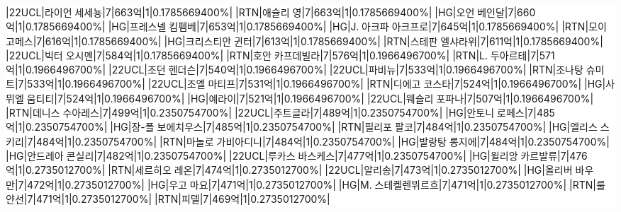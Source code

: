|22UCL|라이언 세세뇽|7|663억|1|0.1785669400%|
|RTN|애슐리 영|7|663억|1|0.1785669400%|
|HG|오언 베인달|7|660억|1|0.1785669400%|
|HG|프레스넬 킴펨베|7|653억|1|0.1785669400%|
|HG|J. 아크파 아크프로|7|645억|1|0.1785669400%|
|RTN|모이 고메스|7|616억|1|0.1785669400%|
|HG|크리스티안 귄터|7|613억|1|0.1785669400%|
|RTN|스테판 엘샤라위|7|611억|1|0.1785669400%|
|22UCL|빅터 오시멘|7|584억|1|0.1785669400%|
|RTN|호안 카프데빌라|7|576억|1|0.1966496700%|
|RTN|L. 두아르테|7|571억|1|0.1966496700%|
|22UCL|조던 헨더슨|7|540억|1|0.1966496700%|
|22UCL|파비뉴|7|533억|1|0.1966496700%|
|RTN|조나탕 슈미트|7|533억|1|0.1966496700%|
|22UCL|조엘 마티프|7|531억|1|0.1966496700%|
|RTN|디에고 코스타|7|524억|1|0.1966496700%|
|HG|사뮈엘 움티티|7|524억|1|0.1966496700%|
|HG|예라이|7|521억|1|0.1966496700%|
|22UCL|웨슬리 포파나|7|507억|1|0.1966496700%|
|RTN|데니스 수아레스|7|499억|1|0.2350754700%|
|22UCL|주트글라|7|489억|1|0.2350754700%|
|HG|안토니 로페스|7|485억|1|0.2350754700%|
|HG|장-폴 보에치우스|7|485억|1|0.2350754700%|
|RTN|필리포 팔코|7|484억|1|0.2350754700%|
|HG|엘리스 스키리|7|484억|1|0.2350754700%|
|RTN|마놀로 가비아디니|7|484억|1|0.2350754700%|
|HG|발랑탕 롱지에|7|484억|1|0.2350754700%|
|HG|안드레아 콘실리|7|482억|1|0.2350754700%|
|22UCL|루카스 바스케스|7|477억|1|0.2350754700%|
|HG|윌리앙 카르발류|7|476억|1|0.2735012700%|
|RTN|세르히오 레온|7|474억|1|0.2735012700%|
|22UCL|알리송|7|473억|1|0.2735012700%|
|HG|올리버 바우만|7|472억|1|0.2735012700%|
|HG|우고 마요|7|471억|1|0.2735012700%|
|HG|M. 스테켈렌뷔르흐|7|471억|1|0.2735012700%|
|RTN|룰 얀선|7|471억|1|0.2735012700%|
|RTN|피델|7|469억|1|0.2735012700%|